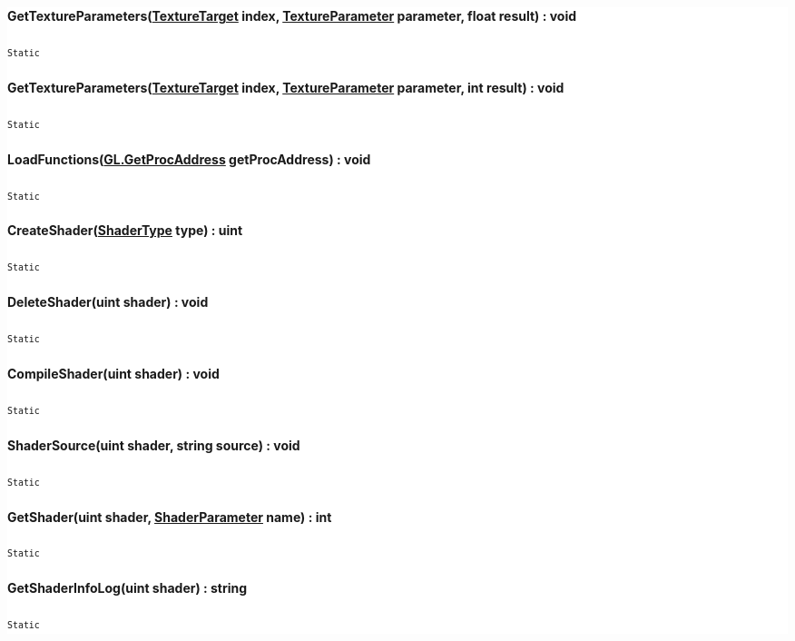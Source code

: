 
#### <a name="GET5B8C26B8"></a>GetTextureParameters([TextureTarget](Heirloom.OpenGLES.TextureTarget.md) index, [TextureParameter](Heirloom.OpenGLES.TextureParameter.md) parameter, float result) : void

<small>`Static`</small>


#### <a name="GET7C1592F5"></a>GetTextureParameters([TextureTarget](Heirloom.OpenGLES.TextureTarget.md) index, [TextureParameter](Heirloom.OpenGLES.TextureParameter.md) parameter, int result) : void

<small>`Static`</small>


#### <a name="LOA68F1E672"></a>LoadFunctions([GL.GetProcAddress](Heirloom.OpenGLES.GL.GetProcAddress.md) getProcAddress) : void

<small>`Static`</small>


#### <a name="CRE1483BD0C"></a>CreateShader([ShaderType](Heirloom.OpenGLES.ShaderType.md) type) : uint

<small>`Static`</small>


#### <a name="DEL21BC8470"></a>DeleteShader(uint shader) : void

<small>`Static`</small>


#### <a name="COM1CBF07C2"></a>CompileShader(uint shader) : void

<small>`Static`</small>


#### <a name="SHAFBB5810E"></a>ShaderSource(uint shader, string source) : void

<small>`Static`</small>


#### <a name="GETEC4B8CFD"></a>GetShader(uint shader, [ShaderParameter](Heirloom.OpenGLES.ShaderParameter.md) name) : int

<small>`Static`</small>


#### <a name="GETA56DD7D4"></a>GetShaderInfoLog(uint shader) : string

<small>`Static`</small>
